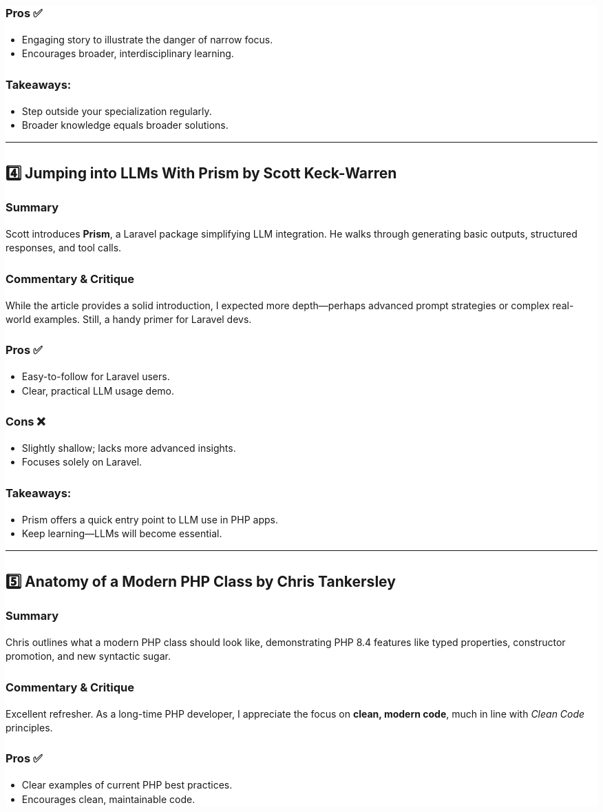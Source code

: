### Pros ✅
- Engaging story to illustrate the danger of narrow focus.
- Encourages broader, interdisciplinary learning.

### Takeaways:
- Step outside your specialization regularly.
- Broader knowledge equals broader solutions.

---

## 4️⃣ Jumping into LLMs With Prism by Scott Keck-Warren

### Summary
Scott introduces **Prism**, a Laravel package simplifying LLM integration. He walks through generating basic outputs, structured responses, and tool calls.

### Commentary & Critique
While the article provides a solid introduction, I expected more depth—perhaps advanced prompt strategies or complex real-world examples. Still, a handy primer for Laravel devs.

### Pros ✅
- Easy-to-follow for Laravel users.
- Clear, practical LLM usage demo.

### Cons ❌
- Slightly shallow; lacks more advanced insights.
- Focuses solely on Laravel.

### Takeaways:
- Prism offers a quick entry point to LLM use in PHP apps.
- Keep learning—LLMs will become essential.

---

## 5️⃣ Anatomy of a Modern PHP Class by Chris Tankersley

### Summary
Chris outlines what a modern PHP class should look like, demonstrating PHP 8.4 features like typed properties, constructor promotion, and new syntactic sugar.

### Commentary & Critique
Excellent refresher. As a long-time PHP developer, I appreciate the focus on **clean, modern code**, much in line with *Clean Code* principles.

### Pros ✅
- Clear examples of current PHP best practices.
- Encourages clean, maintainable code.
